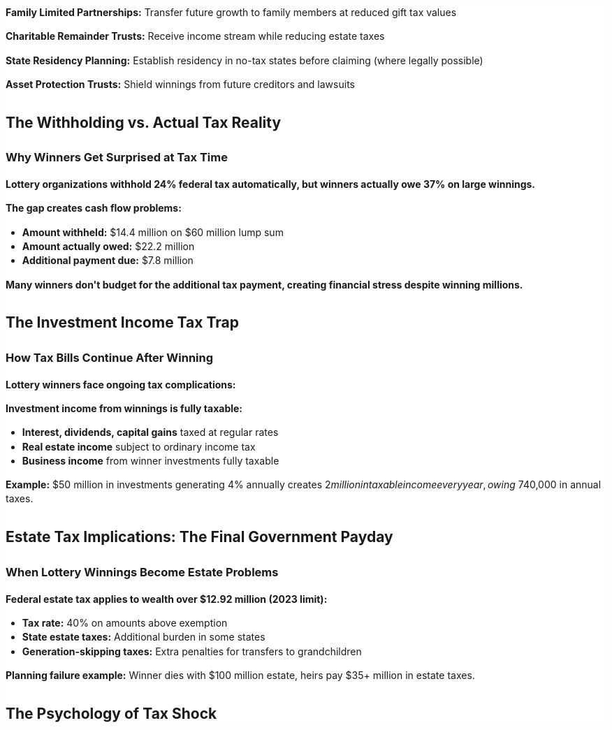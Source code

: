 **Family Limited Partnerships:** Transfer future growth to family members at reduced gift tax values

**Charitable Remainder Trusts:** Receive income stream while reducing estate taxes

**State Residency Planning:** Establish residency in no-tax states before claiming (where legally possible)

**Asset Protection Trusts:** Shield winnings from future creditors and lawsuits

## The Withholding vs. Actual Tax Reality

### Why Winners Get Surprised at Tax Time

**Lottery organizations withhold 24% federal tax automatically, but winners actually owe 37% on large winnings.**

**The gap creates cash flow problems:**
- **Amount withheld:** $14.4 million on $60 million lump sum
- **Amount actually owed:** $22.2 million  
- **Additional payment due:** $7.8 million

**Many winners don't budget for the additional tax payment, creating financial stress despite winning millions.**

## The Investment Income Tax Trap

### How Tax Bills Continue After Winning

**Lottery winners face ongoing tax complications:**

**Investment income from winnings is fully taxable:**
- **Interest, dividends, capital gains** taxed at regular rates
- **Real estate income** subject to ordinary income tax
- **Business income** from winner investments fully taxable

**Example:** $50 million in investments generating 4% annually creates $2 million in taxable income every year, owing ~$740,000 in annual taxes.

## Estate Tax Implications: The Final Government Payday

### When Lottery Winnings Become Estate Problems

**Federal estate tax applies to wealth over $12.92 million (2023 limit):**
- **Tax rate:** 40% on amounts above exemption
- **State estate taxes:** Additional burden in some states
- **Generation-skipping taxes:** Extra penalties for transfers to grandchildren

**Planning failure example:** Winner dies with $100 million estate, heirs pay $35+ million in estate taxes.

## The Psychology of Tax Shock

